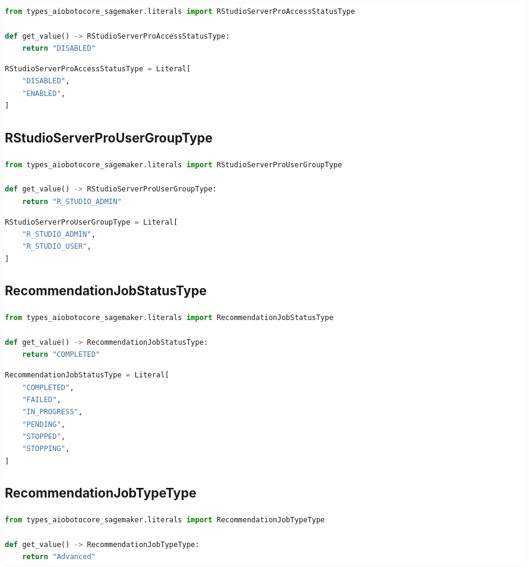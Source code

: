 ```python title="Usage Example"
from types_aiobotocore_sagemaker.literals import RStudioServerProAccessStatusType

def get_value() -> RStudioServerProAccessStatusType:
    return "DISABLED"
```

```python title="Definition"
RStudioServerProAccessStatusType = Literal[
    "DISABLED",
    "ENABLED",
]
```
## RStudioServerProUserGroupType

```python title="Usage Example"
from types_aiobotocore_sagemaker.literals import RStudioServerProUserGroupType

def get_value() -> RStudioServerProUserGroupType:
    return "R_STUDIO_ADMIN"
```

```python title="Definition"
RStudioServerProUserGroupType = Literal[
    "R_STUDIO_ADMIN",
    "R_STUDIO_USER",
]
```
## RecommendationJobStatusType

```python title="Usage Example"
from types_aiobotocore_sagemaker.literals import RecommendationJobStatusType

def get_value() -> RecommendationJobStatusType:
    return "COMPLETED"
```

```python title="Definition"
RecommendationJobStatusType = Literal[
    "COMPLETED",
    "FAILED",
    "IN_PROGRESS",
    "PENDING",
    "STOPPED",
    "STOPPING",
]
```
## RecommendationJobTypeType

```python title="Usage Example"
from types_aiobotocore_sagemaker.literals import RecommendationJobTypeType

def get_value() -> RecommendationJobTypeType:
    return "Advanced"
```
